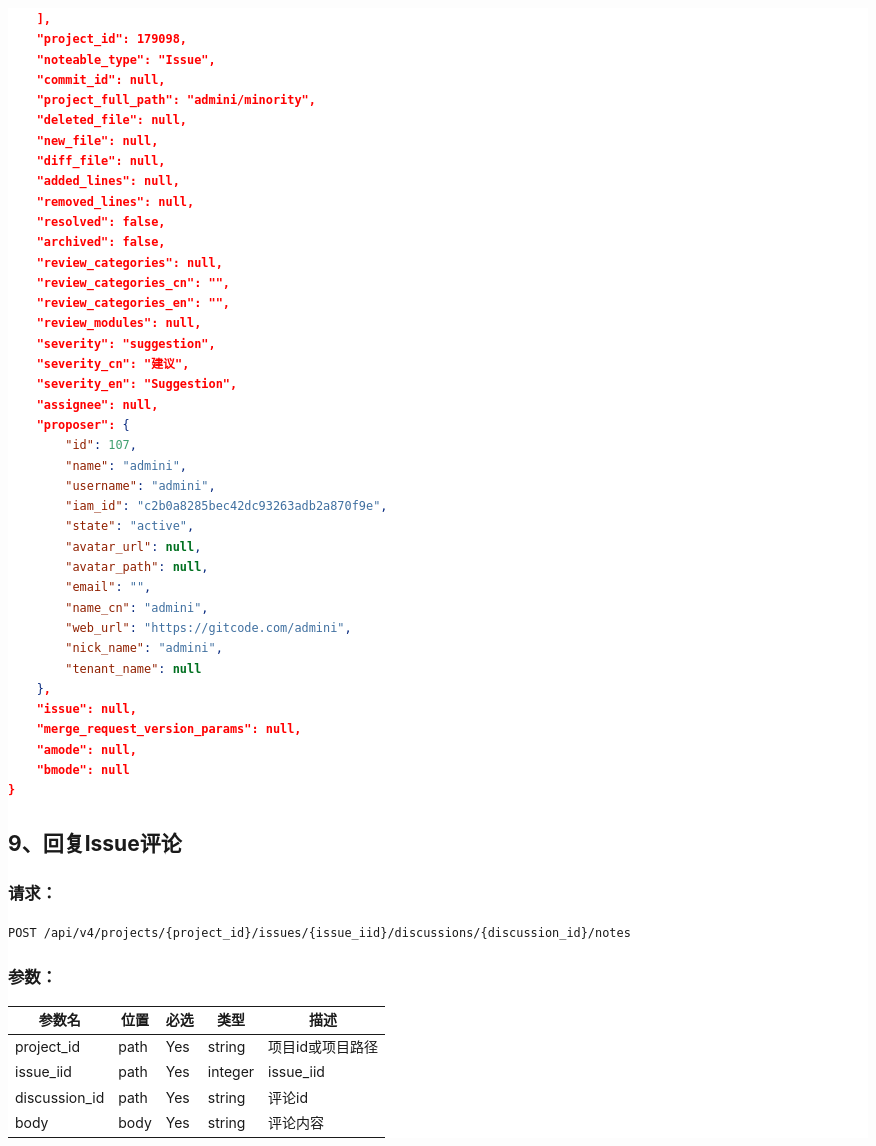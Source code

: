 ```json
    ],
    "project_id": 179098,
    "noteable_type": "Issue",
    "commit_id": null,
    "project_full_path": "admini/minority",
    "deleted_file": null,
    "new_file": null,
    "diff_file": null,
    "added_lines": null,
    "removed_lines": null,
    "resolved": false,
    "archived": false,
    "review_categories": null,
    "review_categories_cn": "",
    "review_categories_en": "",
    "review_modules": null,
    "severity": "suggestion",
    "severity_cn": "建议",
    "severity_en": "Suggestion",
    "assignee": null,
    "proposer": {
        "id": 107,
        "name": "admini",
        "username": "admini",
        "iam_id": "c2b0a8285bec42dc93263adb2a870f9e",
        "state": "active",
        "avatar_url": null,
        "avatar_path": null,
        "email": "",
        "name_cn": "admini",
        "web_url": "https://gitcode.com/admini",
        "nick_name": "admini",
        "tenant_name": null
    },
    "issue": null,
    "merge_request_version_params": null,
    "amode": null,
    "bmode": null
}
```

## 9、回复Issue评论

### 请求：

`POST /api/v4/projects/{project_id}/issues/{issue_iid}/discussions/{discussion_id}/notes`

### 参数：

| 参数名        | 位置 | 必选 | 类型    | 描述             |
| ------------- | ---- | ---- | ------- | ---------------- |
| project_id    | path | Yes  | string  | 项目id或项目路径 |
| issue_iid     | path | Yes  | integer | issue_iid        |
| discussion_id | path | Yes  | string  | 评论id           |
| body          | body | Yes  | string  | 评论内容         |
